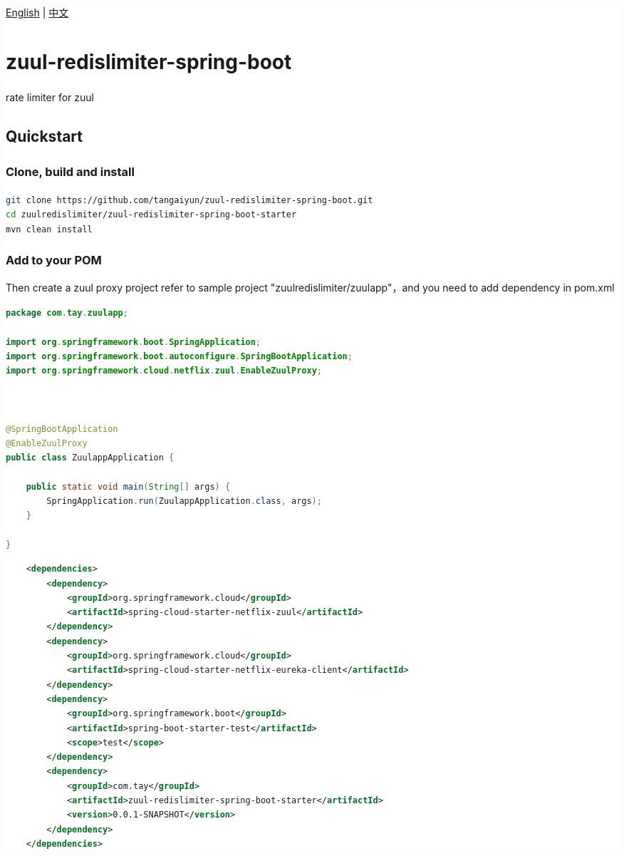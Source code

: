

[English](https://github.com/tangaiyun/zuul-redislimiter-spring-boot/blob/master/README.md) | [中文](https://github.com/tangaiyun/zuul-redislimiter-spring-boot/blob/master/README-CN.md)

# zuul-redislimiter-spring-boot
rate limiter for zuul 

## Quickstart

### Clone, build and install
``` bash
git clone https://github.com/tangaiyun/zuul-redislimiter-spring-boot.git
cd zuulredislimiter/zuul-redislimiter-spring-boot-starter
mvn clean install
```

### Add to your POM
Then create a zuul proxy project refer to sample project "zuulredislimiter/zuulapp"，and you need to add dependency in pom.xml
``` java
package com.tay.zuulapp;

import org.springframework.boot.SpringApplication;
import org.springframework.boot.autoconfigure.SpringBootApplication;
import org.springframework.cloud.netflix.zuul.EnableZuulProxy;



@SpringBootApplication
@EnableZuulProxy
public class ZuulappApplication {

    public static void main(String[] args) {
        SpringApplication.run(ZuulappApplication.class, args);
    }

}

```

``` xml
    <dependencies>
        <dependency>
            <groupId>org.springframework.cloud</groupId>
            <artifactId>spring-cloud-starter-netflix-zuul</artifactId>
        </dependency>
        <dependency>
            <groupId>org.springframework.cloud</groupId>
            <artifactId>spring-cloud-starter-netflix-eureka-client</artifactId>
        </dependency>
        <dependency>
            <groupId>org.springframework.boot</groupId>
            <artifactId>spring-boot-starter-test</artifactId>
            <scope>test</scope>
        </dependency>
        <dependency>
            <groupId>com.tay</groupId>
            <artifactId>zuul-redislimiter-spring-boot-starter</artifactId>
            <version>0.0.1-SNAPSHOT</version>
        </dependency>
    </dependencies>
```
